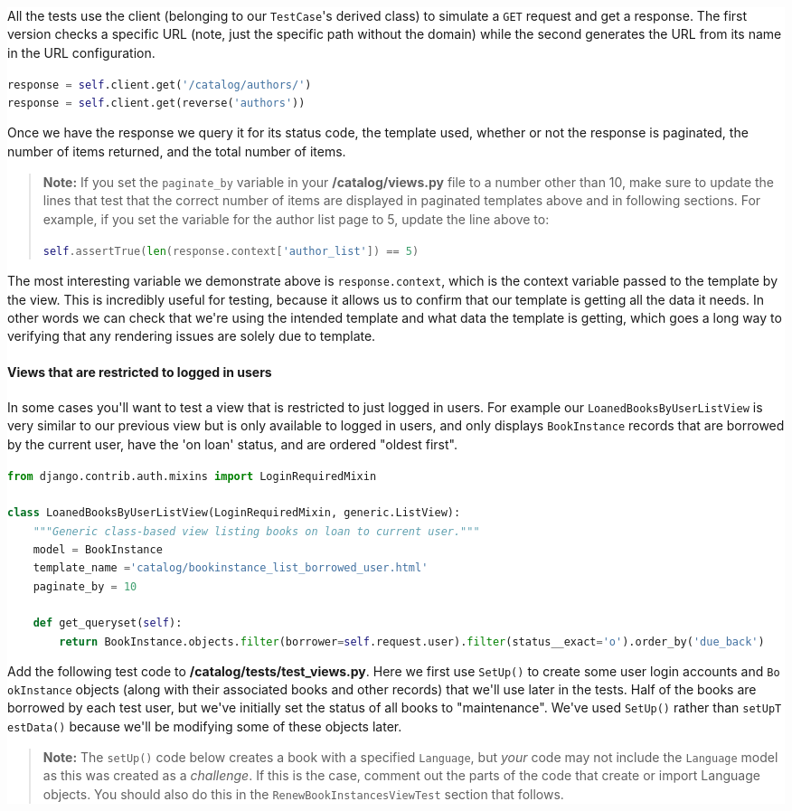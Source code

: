 All the tests use the client (belonging to our `TestCase`'s derived class) to simulate a `GET` request and get a response. The first version checks a specific URL (note, just the specific path without the domain) while the second generates the URL from its name in the URL configuration.

```python
response = self.client.get('/catalog/authors/')
response = self.client.get(reverse('authors'))
```

Once we have the response we query it for its status code, the template used, whether or not the response is paginated, the number of items returned, and the total number of items.

> **Note:** If you set the `paginate_by` variable in your **/catalog/views.py** file to a number other than 10, make sure to update the lines that test that the correct number of items are displayed in paginated templates above and in following sections. For example, if you set the variable for the author list page to 5, update the line above to:
>
> ```python
> self.assertTrue(len(response.context['author_list']) == 5)
> ```

The most interesting variable we demonstrate above is `response.context`, which is the context variable passed to the template by the view.
This is incredibly useful for testing, because it allows us to confirm that our template is getting all the data it needs. In other words we can check that we're using the intended template and what data the template is getting, which goes a long way to verifying that any rendering issues are solely due to template.

#### Views that are restricted to logged in users

In some cases you'll want to test a view that is restricted to just logged in users. For example our `LoanedBooksByUserListView` is very similar to our previous view but is only available to logged in users, and only displays `BookInstance` records that are borrowed by the current user, have the 'on loan' status, and are ordered "oldest first".

```python
from django.contrib.auth.mixins import LoginRequiredMixin

class LoanedBooksByUserListView(LoginRequiredMixin, generic.ListView):
    """Generic class-based view listing books on loan to current user."""
    model = BookInstance
    template_name ='catalog/bookinstance_list_borrowed_user.html'
    paginate_by = 10

    def get_queryset(self):
        return BookInstance.objects.filter(borrower=self.request.user).filter(status__exact='o').order_by('due_back')
```

Add the following test code to **/catalog/tests/test_views.py**. Here we first use `SetUp()` to create some user login accounts and `BookInstance` objects (along with their associated books and other records) that we'll use later in the tests. Half of the books are borrowed by each test user, but we've initially set the status of all books to "maintenance". We've used `SetUp()` rather than `setUpTestData()` because we'll be modifying some of these objects later.

> **Note:** The `setUp()` code below creates a book with a specified `Language`, but _your_ code may not include the `Language` model as this was created as a _challenge_. If this is the case, comment out the parts of the code that create or import Language objects. You should also do this in the `RenewBookInstancesViewTest` section that follows.
